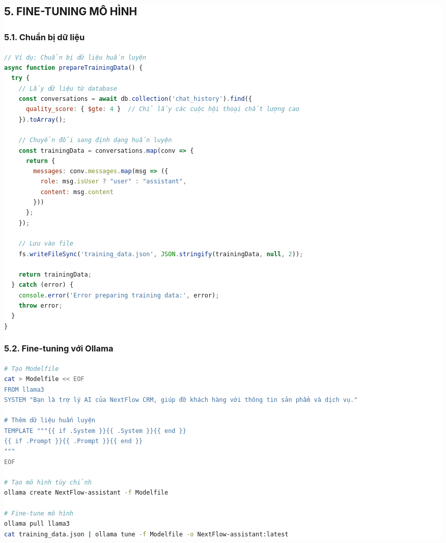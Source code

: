 ## 5. FINE-TUNING MÔ HÌNH

### 5.1. Chuẩn bị dữ liệu

```javascript
// Ví dụ: Chuẩn bị dữ liệu huấn luyện
async function prepareTrainingData() {
  try {
    // Lấy dữ liệu từ database
    const conversations = await db.collection('chat_history').find({
      quality_score: { $gte: 4 }  // Chỉ lấy các cuộc hội thoại chất lượng cao
    }).toArray();

    // Chuyển đổi sang định dạng huấn luyện
    const trainingData = conversations.map(conv => {
      return {
        messages: conv.messages.map(msg => ({
          role: msg.isUser ? "user" : "assistant",
          content: msg.content
        }))
      };
    });

    // Lưu vào file
    fs.writeFileSync('training_data.json', JSON.stringify(trainingData, null, 2));

    return trainingData;
  } catch (error) {
    console.error('Error preparing training data:', error);
    throw error;
  }
}
```

### 5.2. Fine-tuning với Ollama

```bash
# Tạo Modelfile
cat > Modelfile << EOF
FROM llama3
SYSTEM "Bạn là trợ lý AI của NextFlow CRM, giúp đỡ khách hàng với thông tin sản phẩm và dịch vụ."

# Thêm dữ liệu huấn luyện
TEMPLATE """{{ if .System }}{{ .System }}{{ end }}
{{ if .Prompt }}{{ .Prompt }}{{ end }}
"""
EOF

# Tạo mô hình tùy chỉnh
ollama create NextFlow-assistant -f Modelfile

# Fine-tune mô hình
ollama pull llama3
cat training_data.json | ollama tune -f Modelfile -o NextFlow-assistant:latest
```
